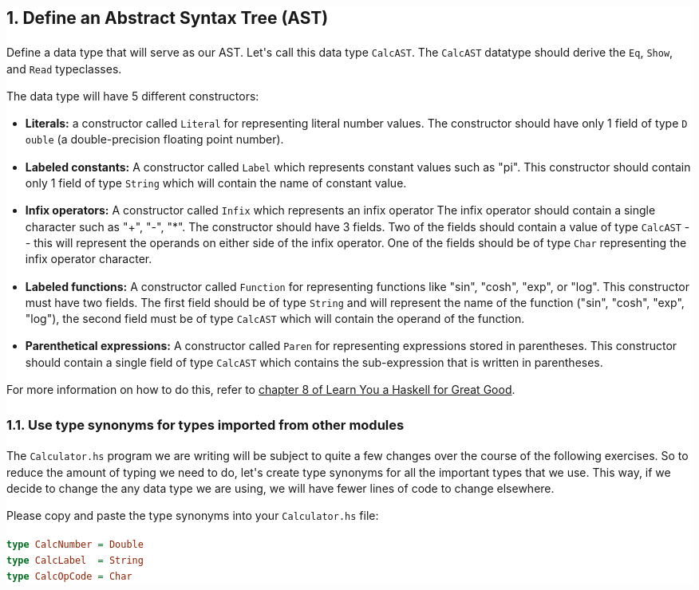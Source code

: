 ## 1. Define an Abstract Syntax Tree (AST)
Define a data type that will serve as our AST. Let's call this data
type `CalcAST`. The `CalcAST` datatype should derive the `Eq`, `Show`,
and `Read` typeclasses.

The data type will have 5 different constructors:

- **Literals:** a constructor called `Literal` for representing
  literal number values. The constructor should have only 1 field of
  type `Double` (a double-precision floating point number).

- **Labeled constants:** A constructor called `Label` which represents
  constant values such as "pi". This constructor should contain only 1
  field of type `String` which will contain the name of constant
  value.

- **Infix operators:** A constructor called `Infix` which represents
  an infix operator The infix operator should contain a single
  character such as "+", "-", "*". The constructor should have 3
  fields. Two of the fields should contain a value of type `CalcAST`
  -- this will represent the operands on either side of the infix
  operator. One of the fields should be of type `Char` representing
  the infix operator character.

- **Labeled functions:** A constructor called `Function` for
  representing functions like "sin", "cosh", "exp", or "log". This
  constructor must have two fields. The first field should be of type
  `String` and will represent the name of the function ("sin", "cosh",
  "exp", "log"), the second field must be of type `CalcAST` which will
  contain the operand of the function.

- **Parenthetical expressions:** A constructor called `Paren` for
  representing expressions stored in parentheses. This constructor
  should contain a single field of type `CalcAST` which contains the
  sub-expression that is written in parentheses.

For more information on how to do this, refer to [chapter 8 of Learn
You a Haskell for Great Good](
http://learnyouahaskell.com/making-our-own-types-and-typeclasses#algebraic-data-types
).

### 1.1. Use type synonyms for types imported from other modules
The `Calculator.hs` program we are writing will be subject to quite a
few changes over the course of the following exercises. So to reduce
the amount of typing we need to do, let's create type synonyms for all
the important types that we use. This way, if we decide to change the
any data type we are using, we will have fewer lines of code to change
elsewhere.

Please copy and paste the type synonyms into your `Calculator.hs`
file:

``` haskell
type CalcNumber = Double
type CalcLabel  = String
type CalcOpCode = Char
```
